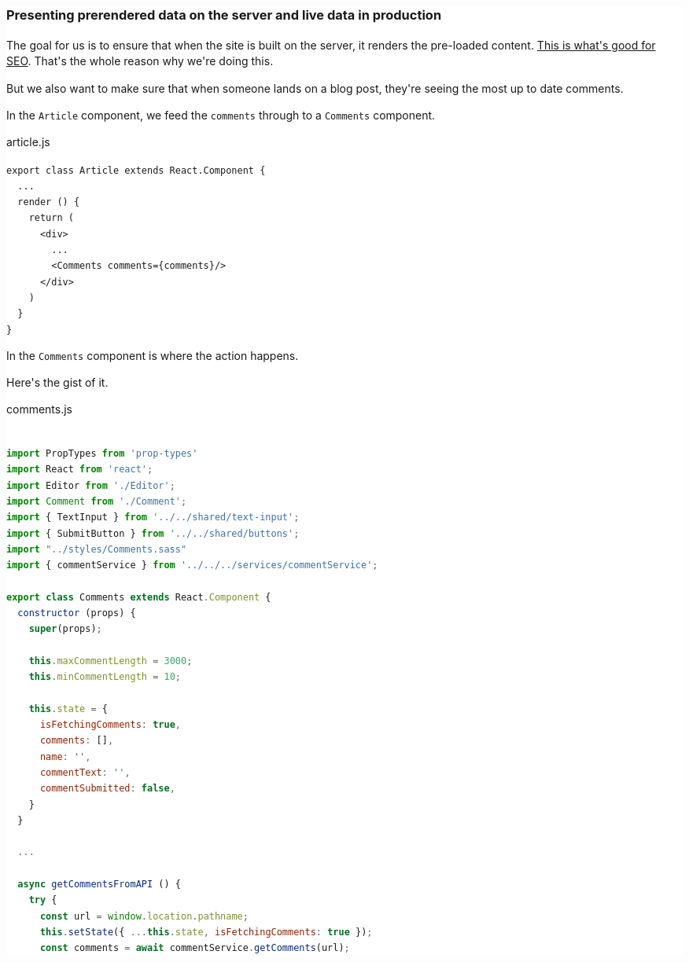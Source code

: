 ### Presenting prerendered data on the server and live data in production

The goal for us is to ensure that when the site is built on the server, it renders the pre-loaded content. <u>This is what's good for SEO</u>. That's the whole reason why we're doing this.

But we also want to make sure that when someone lands on a blog post, they're seeing the most up to date comments.

In the `Article` component, we feed the `comments` through to a `Comments` component.

<div class="filename">article.js</div>

```javascript{7}
export class Article extends React.Component {
  ...
  render () {
    return (
      <div>
        ...
        <Comments comments={comments}/>
      </div>
    )
  }
}
```

In the `Comments` component is where the action happens.

Here's the gist of it.

<div class="filename">comments.js</div>

```javascript

import PropTypes from 'prop-types'
import React from 'react';
import Editor from './Editor';
import Comment from './Comment';
import { TextInput } from '../../shared/text-input';
import { SubmitButton } from '../../shared/buttons';
import "../styles/Comments.sass"
import { commentService } from '../../../services/commentService';

export class Comments extends React.Component {
  constructor (props) {
    super(props);

    this.maxCommentLength = 3000;
    this.minCommentLength = 10;

    this.state = {
      isFetchingComments: true, 
      comments: [],
      name: '',
      commentText: '',
      commentSubmitted: false,
    }
  }

  ...

  async getCommentsFromAPI () {
    try {
      const url = window.location.pathname;
      this.setState({ ...this.state, isFetchingComments: true });
      const comments = await commentService.getComments(url);
```
